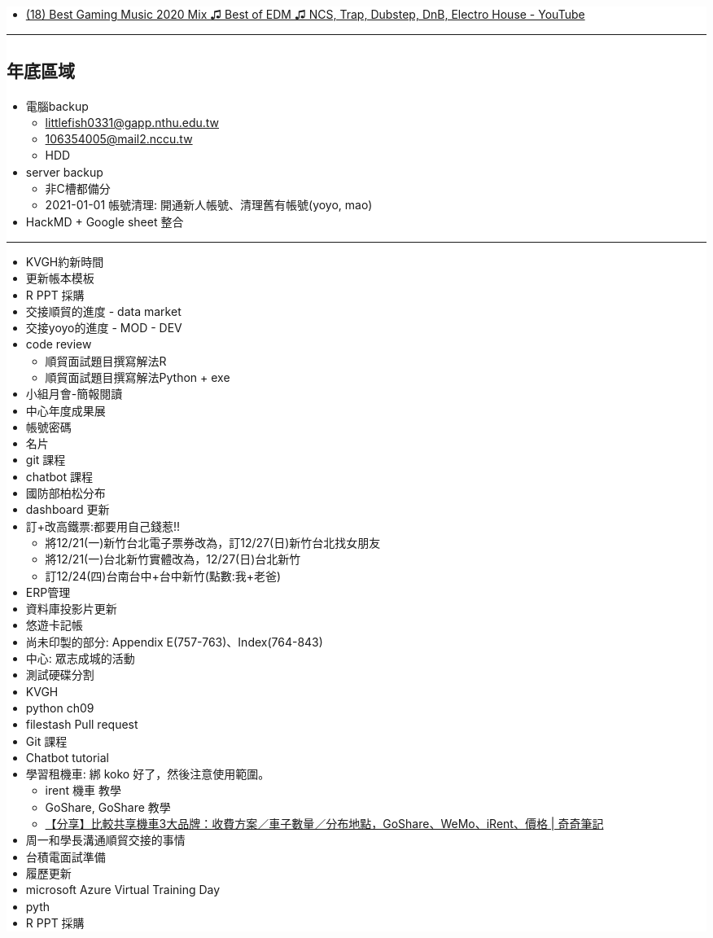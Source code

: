 * [(18) Best Gaming Music 2020 Mix ♫ Best of EDM ♫ NCS, Trap, Dubstep, DnB, Electro House - YouTube](https://www.youtube.com/watch?v=li5_cf6rJXk&ab_channel=UnityMusicEDM)

-----------------------------------------

## 年底區域

- 電腦backup
  - littlefish0331@gapp.nthu.edu.tw
  - 106354005@mail2.nccu.tw
  - HDD
- server backup
  - 非C槽都備分
  - 2021-01-01 帳號清理: 開通新人帳號、清理舊有帳號(yoyo, mao)
- HackMD + Google sheet 整合

---

- KVGH約新時間
- 更新帳本模板
- R PPT 採購
- 交接順貿的進度 - data market
- 交接yoyo的進度 - MOD - DEV
- code review
  - 順貿面試題目撰寫解法R
  - 順貿面試題目撰寫解法Python + exe
- 小組月會-簡報閱讀
- 中心年度成果展
- 帳號密碼
- 名片
- git 課程
- chatbot 課程
- 國防部柏松分布
- dashboard 更新
- 訂+改高鐵票:都要用自己錢惹!!
  - 將12/21(一)新竹台北電子票券改為，訂12/27(日)新竹台北找女朋友
  - 將12/21(一)台北新竹實體改為，12/27(日)台北新竹
  - 訂12/24(四)台南台中+台中新竹(點數:我+老爸)
- ERP管理
- 資料庫投影片更新
- 悠遊卡記帳
- 尚未印製的部分: Appendix E(757-763)、Index(764-843)
- 中心: 眾志成城的活動
- 測試硬碟分割
- KVGH
- python ch09
- filestash Pull request
- Git 課程
- Chatbot tutorial
- 學習租機車: 綁 koko 好了，然後注意使用範圍。
  - irent 機車 教學
  - GoShare, GoShare 教學
  - [【分享】比較共享機車3大品牌：收費方案／車子數量／分布地點，GoShare、WeMo、iRent、價格 | 奇奇筆記](https://kikinote.net/159119)
- 周一和學長溝通順貿交接的事情
- 台積電面試準備
- 履歷更新
- microsoft Azure Virtual Training Day
- pyth
- R PPT 採購
